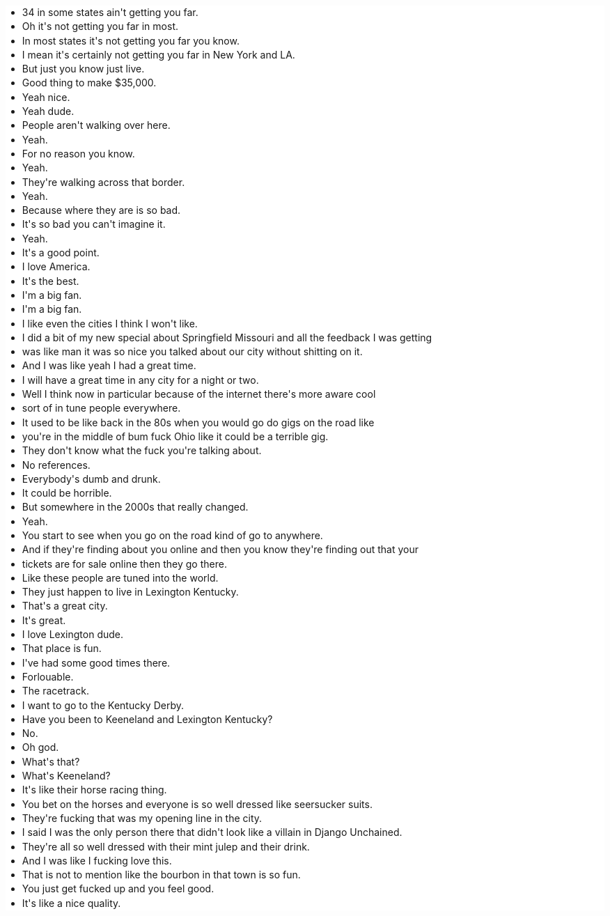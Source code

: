 *  34 in some states ain't getting you far.
*  Oh it's not getting you far in most.
*  In most states it's not getting you far you know.
*  I mean it's certainly not getting you far in New York and LA.
*  But just you know just live.
*  Good thing to make $35,000.
*  Yeah nice.
*  Yeah dude.
*  People aren't walking over here.
*  Yeah.
*  For no reason you know.
*  Yeah.
*  They're walking across that border.
*  Yeah.
*  Because where they are is so bad.
*  It's so bad you can't imagine it.
*  Yeah.
*  It's a good point.
*  I love America.
*  It's the best.
*  I'm a big fan.
*  I'm a big fan.
*  I like even the cities I think I won't like.
*  I did a bit of my new special about Springfield Missouri and all the feedback I was getting
*  was like man it was so nice you talked about our city without shitting on it.
*  And I was like yeah I had a great time.
*  I will have a great time in any city for a night or two.
*  Well I think now in particular because of the internet there's more aware cool
*  sort of in tune people everywhere.
*  It used to be like back in the 80s when you would go do gigs on the road like
*  you're in the middle of bum fuck Ohio like it could be a terrible gig.
*  They don't know what the fuck you're talking about.
*  No references.
*  Everybody's dumb and drunk.
*  It could be horrible.
*  But somewhere in the 2000s that really changed.
*  Yeah.
*  You start to see when you go on the road kind of go to anywhere.
*  And if they're finding about you online and then you know they're finding out that your
*  tickets are for sale online then they go there.
*  Like these people are tuned into the world.
*  They just happen to live in Lexington Kentucky.
*  That's a great city.
*  It's great.
*  I love Lexington dude.
*  That place is fun.
*  I've had some good times there.
*  Forlouable.
*  The racetrack.
*  I want to go to the Kentucky Derby.
*  Have you been to Keeneland and Lexington Kentucky?
*  No.
*  Oh god.
*  What's that?
*  What's Keeneland?
*  It's like their horse racing thing.
*  You bet on the horses and everyone is so well dressed like seersucker suits.
*  They're fucking that was my opening line in the city.
*  I said I was the only person there that didn't look like a villain in Django Unchained.
*  They're all so well dressed with their mint julep and their drink.
*  And I was like I fucking love this.
*  That is not to mention like the bourbon in that town is so fun.
*  You just get fucked up and you feel good.
*  It's like a nice quality.